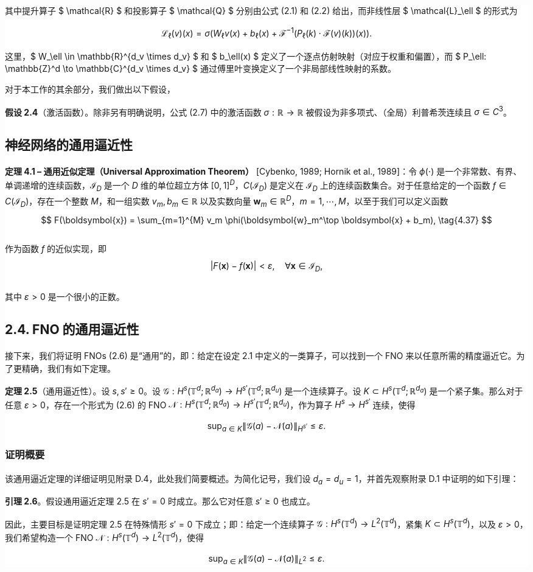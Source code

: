 其中提升算子 $ \mathcal{R} $ 和投影算子 $ \mathcal{Q} $ 分别由公式 (2.1) 和 (2.2) 给出，而非线性层 $ \mathcal{L}_\ell $ 的形式为

$$
\mathcal{L}_\ell(v)(x) = \sigma\left( W_\ell v(x) + b_\ell(x) + \mathcal{F}^{-1}\left( P_\ell(k) \cdot \mathcal{F}(v)(k) \right)(x) \right). \tag{2.7}
$$

这里，$ W_\ell \in \mathbb{R}^{d_v \times d_v} $ 和 $ b_\ell(x) $ 定义了一个逐点仿射映射（对应于权重和偏置），而 $ P_\ell: \mathbb{Z}^d \to \mathbb{C}^{d_v \times d_v} $ 通过傅里叶变换定义了一个非局部线性映射的系数。

对于本工作的其余部分，我们做出以下假设，

**假设 2.4**（激活函数）。除非另有明确说明，公式 (2.7) 中的激活函数 $\sigma: \mathbb{R} \to \mathbb{R}$ 被假设为非多项式、（全局）利普希茨连续且 $\sigma \in C^3$。

## 神经网络的通用逼近性
**定理 4.1 – 通用近似定理（Universal Approximation Theorem）** [Cybenko, 1989; Hornik et al., 1989]：令 $\phi(\cdot)$ 是一个非常数、有界、单调递增的连续函数，$\mathcal{I}_D$ 是一个 $D$ 维的单位超立方体 $[0,1]^D$，$C(\mathcal{I}_D)$ 是定义在 $\mathcal{I}_D$ 上的连续函数集合。对于任意给定的一个函数 $f \in C(\mathcal{I}_D)$，存在一个整数 $M$，和一组实数 $v_m, b_m \in \mathbb{R}$ 以及实数向量 $\boldsymbol{w}_m \in \mathbb{R}^D$，$m = 1, \cdots, M$，以至于我们可以定义函数  
$$
F(\boldsymbol{x}) = \sum_{m=1}^{M} v_m \phi(\boldsymbol{w}_m^\top \boldsymbol{x} + b_m), \tag{4.37}
$$  
作为函数 $f$ 的近似实现，即  
$$
|F(\boldsymbol{x}) - f(\boldsymbol{x})| < \varepsilon, \quad \forall \boldsymbol{x} \in \mathcal{I}_D, \tag{4.38}
$$  
其中 $\varepsilon > 0$ 是一个很小的正数。

## 2.4. **FNO 的通用逼近性**
接下来，我们将证明 FNOs (2.6) 是“通用”的，即：给定在设定 2.1 中定义的一类算子，可以找到一个 FNO 来以任意所需的精度逼近它。为了更精确，我们有如下定理。

**定理 2.5**（通用逼近性）。设 $s, s' \geq 0$。设 $\mathcal{G}: H^s(\mathbb{T}^d; \mathbb{R}^{d_a}) \to H^{s'}(\mathbb{T}^d; \mathbb{R}^{d_u})$ 是一个连续算子。设 $K \subset H^s(\mathbb{T}^d; \mathbb{R}^{d_a})$ 是一个紧子集。那么对于任意 $\varepsilon > 0$，存在一个形式为 (2.6) 的 FNO $\mathcal{N}: H^s(\mathbb{T}^d; \mathbb{R}^{d_a}) \to H^{s'}(\mathbb{T}^d; \mathbb{R}^{d_u})$，作为算子 $H^s \to H^{s'}$ 连续，使得

$$
\sup_{a \in K} \|\mathcal{G}(a) - \mathcal{N}(a)\|_{H^{s'}} \leq \varepsilon.
$$

### **证明概要**

该通用逼近定理的详细证明见附录 D.4，此处我们简要概述。为简化记号，我们设 $d_a = d_u = 1$，并首先观察附录 D.1 中证明的如下引理：

**引理 2.6**。假设通用逼近定理 2.5 在 $s' = 0$ 时成立。那么它对任意 $s' \geq 0$ 也成立。

因此，主要目标是证明定理 2.5 在特殊情形 $s' = 0$ 下成立；即：给定一个连续算子 $\mathcal{G}: H^s(\mathbb{T}^d) \to L^2(\mathbb{T}^d)$，紧集 $K \subset H^s(\mathbb{T}^d)$，以及 $\varepsilon > 0$，我们希望构造一个 FNO $\mathcal{N}: H^s(\mathbb{T}^d) \to L^2(\mathbb{T}^d)$，使得

$$
\sup_{a \in K} \|\mathcal{G}(a) - \mathcal{N}(a)\|_{L^2} \leq \varepsilon.
$$
